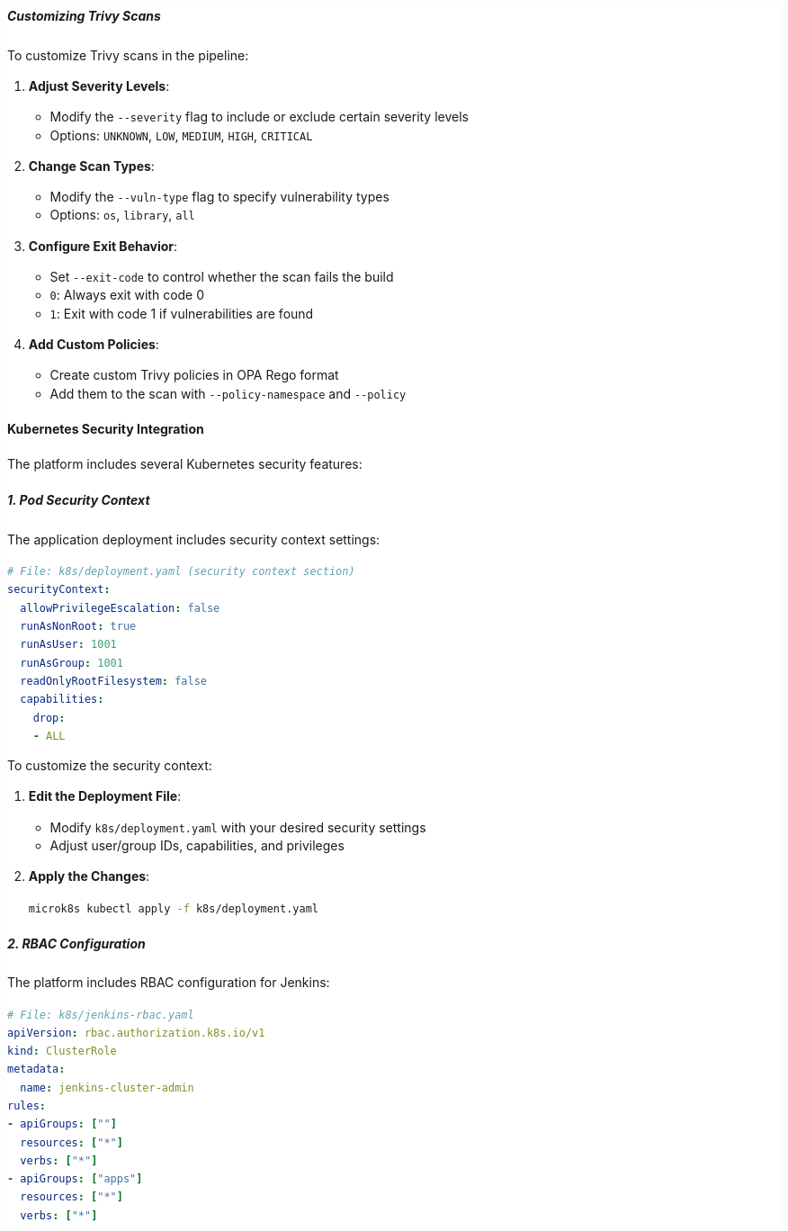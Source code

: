 ##### Customizing Trivy Scans

To customize Trivy scans in the pipeline:

1. **Adjust Severity Levels**:
   - Modify the `--severity` flag to include or exclude certain severity levels
   - Options: `UNKNOWN`, `LOW`, `MEDIUM`, `HIGH`, `CRITICAL`

2. **Change Scan Types**:
   - Modify the `--vuln-type` flag to specify vulnerability types
   - Options: `os`, `library`, `all`

3. **Configure Exit Behavior**:
   - Set `--exit-code` to control whether the scan fails the build
   - `0`: Always exit with code 0
   - `1`: Exit with code 1 if vulnerabilities are found

4. **Add Custom Policies**:
   - Create custom Trivy policies in OPA Rego format
   - Add them to the scan with `--policy-namespace` and `--policy`

#### Kubernetes Security Integration

The platform includes several Kubernetes security features:

##### 1. Pod Security Context

The application deployment includes security context settings:

```yaml
# File: k8s/deployment.yaml (security context section)
securityContext:
  allowPrivilegeEscalation: false
  runAsNonRoot: true
  runAsUser: 1001
  runAsGroup: 1001
  readOnlyRootFilesystem: false
  capabilities:
    drop:
    - ALL
```

To customize the security context:

1. **Edit the Deployment File**:
   - Modify `k8s/deployment.yaml` with your desired security settings
   - Adjust user/group IDs, capabilities, and privileges

2. **Apply the Changes**:
   ```bash
   microk8s kubectl apply -f k8s/deployment.yaml
   ```

##### 2. RBAC Configuration

The platform includes RBAC configuration for Jenkins:

```yaml
# File: k8s/jenkins-rbac.yaml
apiVersion: rbac.authorization.k8s.io/v1
kind: ClusterRole
metadata:
  name: jenkins-cluster-admin
rules:
- apiGroups: [""]
  resources: ["*"]
  verbs: ["*"]
- apiGroups: ["apps"]
  resources: ["*"]
  verbs: ["*"]
```